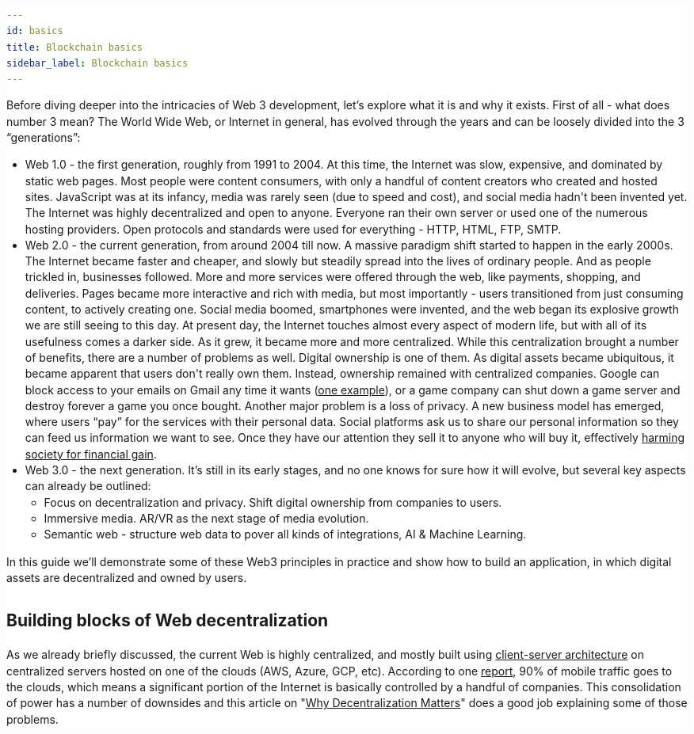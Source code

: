 ```yaml
---
id: basics
title: Blockchain basics
sidebar_label: Blockchain basics
---
```


Before diving deeper into the intricacies of Web 3 development, let’s explore what it is and why it exists.
First of all - what does number 3 mean? The World Wide Web, or Internet in general, has evolved through the years and can be loosely divided into the 3 “generations”:

- Web 1.0 - the first generation, roughly from 1991 to 2004. At this time, the Internet was slow, expensive, and dominated by static web pages. Most people were content consumers, with only a handful of content creators who created and hosted sites. JavaScript was at its infancy, media was rarely seen (due to speed and cost), and social media hadn't been invented yet. The Internet was highly decentralized and open to anyone. Everyone ran their own server or used one of the numerous hosting providers. Open protocols and standards were used for everything - HTTP, HTML, FTP, SMTP.
- Web 2.0 - the current generation, from around 2004 till now. A massive paradigm shift started to happen in the early 2000s. The Internet became faster and cheaper, and slowly but steadily spread into the lives of ordinary people. And as people trickled in, businesses followed. More and more services were offered through the web, like payments, shopping, and deliveries. Pages became more interactive and rich with media, but most importantly - users transitioned from just consuming content, to actively creating one. Social media boomed, smartphones were invented, and the web began its explosive growth we are still seeing to this day. 
At present day, the Internet touches almost every aspect of modern life, but with all of its usefulness comes a darker side. As it grew, it became more and more centralized. While this centralization brought a number of benefits, there are a number of problems as well. Digital ownership is one of them. As digital assets became ubiquitous, it became apparent that users don't really own them. Instead, ownership remained with centralized companies. Google can block access to your emails on Gmail any time it wants ([one example](https://www.businessinsider.com/terraria-google-youtube-gmail-play-2021-2)), or a game company can shut down a game server and destroy forever a game you once bought. 
Another major problem is a loss of privacy. A new business model has emerged, where users “pay” for the services with their personal data. Social platforms ask us to share our personal information so they can feed us information we want to see. Once they have our attention they sell it to anyone who will buy it, effectively [harming society for financial gain](https://mitsloan.mit.edu/ideas-made-to-matter/social-media-broken-a-new-report-offers-25-ways-to-fix-it). 
- Web 3.0 - the next generation. It’s still in its early stages, and no one knows for sure how it will evolve, but several key aspects can already be outlined:
    - Focus on decentralization and privacy. Shift digital ownership from companies to users.
    - Immersive media. AR/VR as the next stage of media evolution.
    - Semantic web - structure web data to pover all kinds of integrations, AI & Machine Learning.

In this guide we’ll demonstrate some of these Web3 principles in practice and show how to build an application, in which digital assets are decentralized and owned by users.

## Building blocks of Web decentralization

As we already briefly discussed, the current Web is highly centralized, and mostly built using [client-server architecture](https://en.wikipedia.org/wiki/Client%E2%80%93server_model) on centralized servers hosted on one of the clouds (AWS, Azure, GCP, etc). According to one [report](https://www.statista.com/statistics/292840/distribution-global-cloud-and-non-cloud-traffic/), 90% of mobile traffic goes to the clouds, which means a significant portion of the Internet is basically controlled by a handful of companies. This consolidation of power has a number of downsides and this article on "[Why Decentralization Matters](https://onezero.medium.com/why-decentralization-matters-5e3f79f7638e)" does a good job explaining some of those problems.

